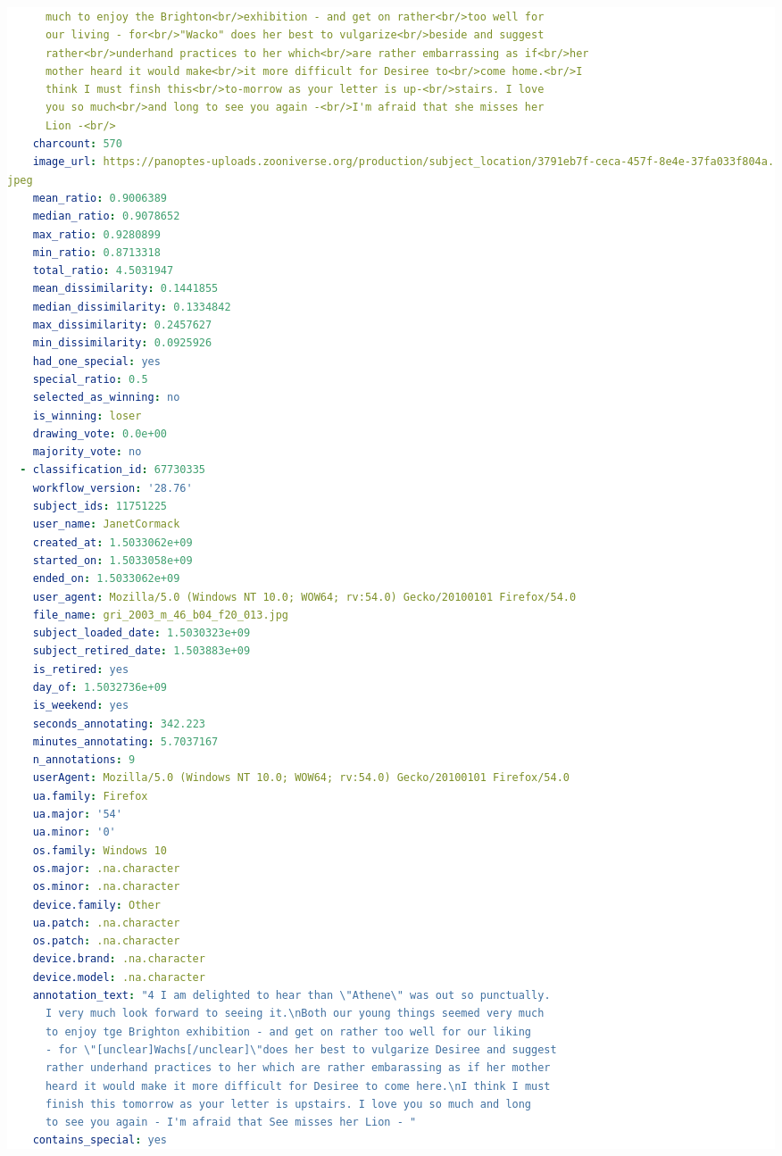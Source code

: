 ```yaml
      much to enjoy the Brighton<br/>exhibition - and get on rather<br/>too well for
      our living - for<br/>"Wacko" does her best to vulgarize<br/>beside and suggest
      rather<br/>underhand practices to her which<br/>are rather embarrassing as if<br/>her
      mother heard it would make<br/>it more difficult for Desiree to<br/>come home.<br/>I
      think I must finsh this<br/>to-morrow as your letter is up-<br/>stairs. I love
      you so much<br/>and long to see you again -<br/>I'm afraid that she misses her
      Lion -<br/>
    charcount: 570
    image_url: https://panoptes-uploads.zooniverse.org/production/subject_location/3791eb7f-ceca-457f-8e4e-37fa033f804a.jpeg
    mean_ratio: 0.9006389
    median_ratio: 0.9078652
    max_ratio: 0.9280899
    min_ratio: 0.8713318
    total_ratio: 4.5031947
    mean_dissimilarity: 0.1441855
    median_dissimilarity: 0.1334842
    max_dissimilarity: 0.2457627
    min_dissimilarity: 0.0925926
    had_one_special: yes
    special_ratio: 0.5
    selected_as_winning: no
    is_winning: loser
    drawing_vote: 0.0e+00
    majority_vote: no
  - classification_id: 67730335
    workflow_version: '28.76'
    subject_ids: 11751225
    user_name: JanetCormack
    created_at: 1.5033062e+09
    started_on: 1.5033058e+09
    ended_on: 1.5033062e+09
    user_agent: Mozilla/5.0 (Windows NT 10.0; WOW64; rv:54.0) Gecko/20100101 Firefox/54.0
    file_name: gri_2003_m_46_b04_f20_013.jpg
    subject_loaded_date: 1.5030323e+09
    subject_retired_date: 1.503883e+09
    is_retired: yes
    day_of: 1.5032736e+09
    is_weekend: yes
    seconds_annotating: 342.223
    minutes_annotating: 5.7037167
    n_annotations: 9
    userAgent: Mozilla/5.0 (Windows NT 10.0; WOW64; rv:54.0) Gecko/20100101 Firefox/54.0
    ua.family: Firefox
    ua.major: '54'
    ua.minor: '0'
    os.family: Windows 10
    os.major: .na.character
    os.minor: .na.character
    device.family: Other
    ua.patch: .na.character
    os.patch: .na.character
    device.brand: .na.character
    device.model: .na.character
    annotation_text: "4 I am delighted to hear than \"Athene\" was out so punctually.
      I very much look forward to seeing it.\nBoth our young things seemed very much
      to enjoy tge Brighton exhibition - and get on rather too well for our liking
      - for \"[unclear]Wachs[/unclear]\"does her best to vulgarize Desiree and suggest
      rather underhand practices to her which are rather embarassing as if her mother
      heard it would make it more difficult for Desiree to come here.\nI think I must
      finish this tomorrow as your letter is upstairs. I love you so much and long
      to see you again - I'm afraid that See misses her Lion - "
    contains_special: yes
```